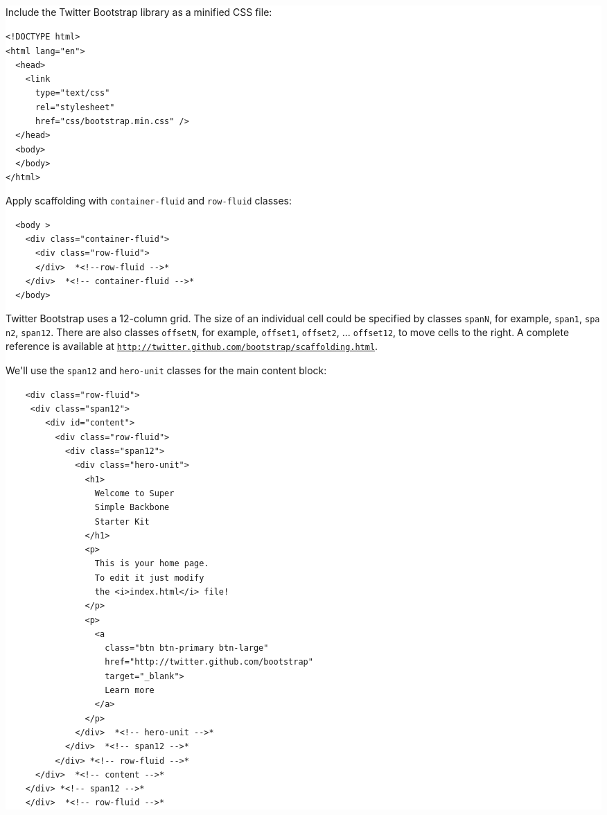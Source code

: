Include the Twitter Bootstrap library as a minified CSS file:

    <!DOCTYPE html>
    <html lang="en">
      <head>
        <link
          type="text/css"
          rel="stylesheet"
          href="css/bootstrap.min.css" />
      </head>
      <body>
      </body>
    </html>

Apply scaffolding with `container-fluid` and `row-fluid` classes:

      <body >
        <div class="container-fluid">
          <div class="row-fluid">
          </div>  *<!--row-fluid -->*
        </div>  *<!-- container-fluid -->*
      </body>

Twitter Bootstrap uses a 12-column grid. The size of an individual cell
could be specified by classes `spanN`, for example, `span1`, `span2`,
`span12`. There are also classes `offsetN`, for example, `offset1`,
`offset2`, ... `offset12`, to move cells to the right. A complete
reference is available at
[`http://twitter.github.com/bootstrap/scaffolding.html`](http://twitter.github.com/bootstrap/scaffolding.html).

We'll use the `span12` and `hero-unit` classes for the main content
block:

        <div class="row-fluid">
         <div class="span12">
            <div id="content">
              <div class="row-fluid">
                <div class="span12">
                  <div class="hero-unit">
                    <h1>
                      Welcome to Super
                      Simple Backbone
                      Starter Kit
                    </h1>
                    <p>
                      This is your home page.
                      To edit it just modify
                      the <i>index.html</i> file!
                    </p>
                    <p>
                      <a
                        class="btn btn-primary btn-large"
                        href="http://twitter.github.com/bootstrap"
                        target="_blank">
                        Learn more
                      </a>
                    </p>
                  </div>  *<!-- hero-unit -->*
                </div>  *<!-- span12 -->*
              </div> *<!-- row-fluid -->*
          </div>  *<!-- content -->*
        </div> *<!-- span12 -->*
        </div>  *<!-- row-fluid -->*
